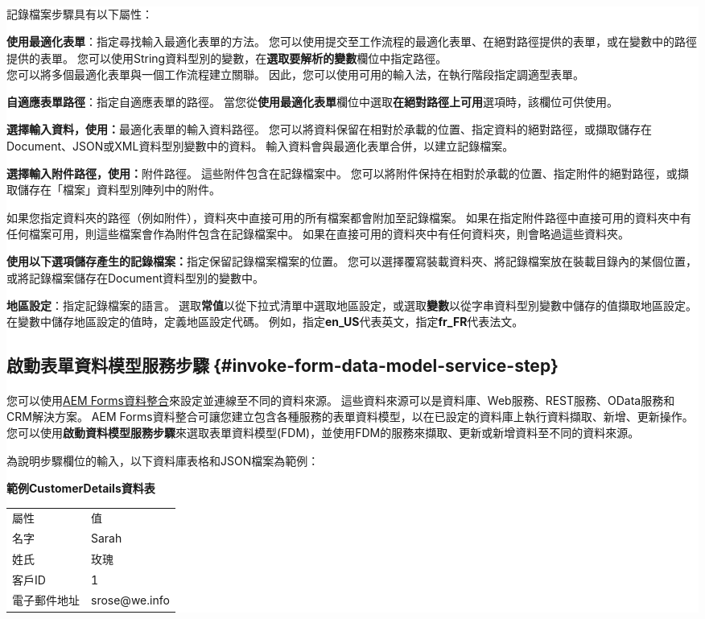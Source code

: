 記錄檔案步驟具有以下屬性：

**使用最適化表單**：指定尋找輸入最適化表單的方法。 您可以使用提交至工作流程的最適化表單、在絕對路徑提供的表單，或在變數中的路徑提供的表單。 您可以使用String資料型別的變數，在&#x200B;**選取要解析的變數**&#x200B;欄位中指定路徑。\
您可以將多個最適化表單與一個工作流程建立關聯。 因此，您可以使用可用的輸入法，在執行階段指定調適型表單。

**自適應表單路徑**：指定自適應表單的路徑。 當您從&#x200B;**使用最適化表單**&#x200B;欄位中選取&#x200B;**在絕對路徑上可用**&#x200B;選項時，該欄位可供使用。

**選擇輸入資料，使用：**&#x200B;最適化表單的輸入資料路徑。 您可以將資料保留在相對於承載的位置、指定資料的絕對路徑，或擷取儲存在Document、JSON或XML資料型別變數中的資料。 輸入資料會與最適化表單合併，以建立記錄檔案。

**選擇輸入附件路徑，使用：**&#x200B;附件路徑。 這些附件包含在記錄檔案中。 您可以將附件保持在相對於承載的位置、指定附件的絕對路徑，或擷取儲存在「檔案」資料型別陣列中的附件。

如果您指定資料夾的路徑（例如附件），資料夾中直接可用的所有檔案都會附加至記錄檔案。 如果在指定附件路徑中直接可用的資料夾中有任何檔案可用，則這些檔案會作為附件包含在記錄檔案中。 如果在直接可用的資料夾中有任何資料夾，則會略過這些資料夾。

**使用以下選項儲存產生的記錄檔案：**&#x200B;指定保留記錄檔案檔案的位置。 您可以選擇覆寫裝載資料夾、將記錄檔案放在裝載目錄內的某個位置，或將記錄檔案儲存在Document資料型別的變數中。

**地區設定**：指定記錄檔案的語言。 選取&#x200B;**常值**&#x200B;以從下拉式清單中選取地區設定，或選取&#x200B;**變數**&#x200B;以從字串資料型別變數中儲存的值擷取地區設定。 在變數中儲存地區設定的值時，定義地區設定代碼。 例如，指定&#x200B;**en_US**&#x200B;代表英文，指定&#x200B;**fr_FR**&#x200B;代表法文。

## 啟動表單資料模型服務步驟 {#invoke-form-data-model-service-step}

您可以使用[AEM Forms資料整合](../../forms/using/data-integration.md)來設定並連線至不同的資料來源。 這些資料來源可以是資料庫、Web服務、REST服務、OData服務和CRM解決方案。 AEM Forms資料整合可讓您建立包含各種服務的表單資料模型，以在已設定的資料庫上執行資料擷取、新增、更新操作。 您可以使用&#x200B;**啟動資料模型服務步驟**&#x200B;來選取表單資料模型(FDM)，並使用FDM的服務來擷取、更新或新增資料至不同的資料來源。

為說明步驟欄位的輸入，以下資料庫表格和JSON檔案為範例：

**範例CustomerDetails資料表**

<table>
 <tbody> 
  <tr> 
   <td>屬性</td> 
   <td>值<br /> </td> 
  </tr> 
  <tr> 
   <td>名字<br /> </td> 
   <td>Sarah<br /> </td> 
  </tr> 
  <tr> 
   <td>姓氏</td> 
   <td>玫瑰</td> 
  </tr> 
  <tr> 
   <td>客戶ID</td> 
   <td>1</td> 
  </tr> 
  <tr> 
   <td>電子郵件地址<br /> </td> 
   <td>srose@we.info</td> 
  </tr> 
 </tbody> 
</table>
